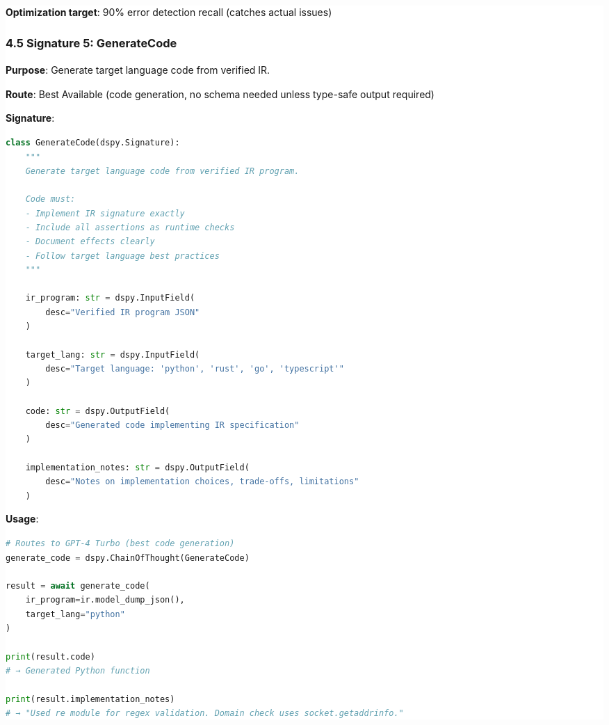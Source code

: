 **Optimization target**: 90% error detection recall (catches actual issues)

### 4.5 Signature 5: GenerateCode

**Purpose**: Generate target language code from verified IR.

**Route**: Best Available (code generation, no schema needed unless type-safe output required)

**Signature**:
```python
class GenerateCode(dspy.Signature):
    """
    Generate target language code from verified IR program.

    Code must:
    - Implement IR signature exactly
    - Include all assertions as runtime checks
    - Document effects clearly
    - Follow target language best practices
    """

    ir_program: str = dspy.InputField(
        desc="Verified IR program JSON"
    )

    target_lang: str = dspy.InputField(
        desc="Target language: 'python', 'rust', 'go', 'typescript'"
    )

    code: str = dspy.OutputField(
        desc="Generated code implementing IR specification"
    )

    implementation_notes: str = dspy.OutputField(
        desc="Notes on implementation choices, trade-offs, limitations"
    )
```

**Usage**:
```python
# Routes to GPT-4 Turbo (best code generation)
generate_code = dspy.ChainOfThought(GenerateCode)

result = await generate_code(
    ir_program=ir.model_dump_json(),
    target_lang="python"
)

print(result.code)
# → Generated Python function

print(result.implementation_notes)
# → "Used re module for regex validation. Domain check uses socket.getaddrinfo."
```
